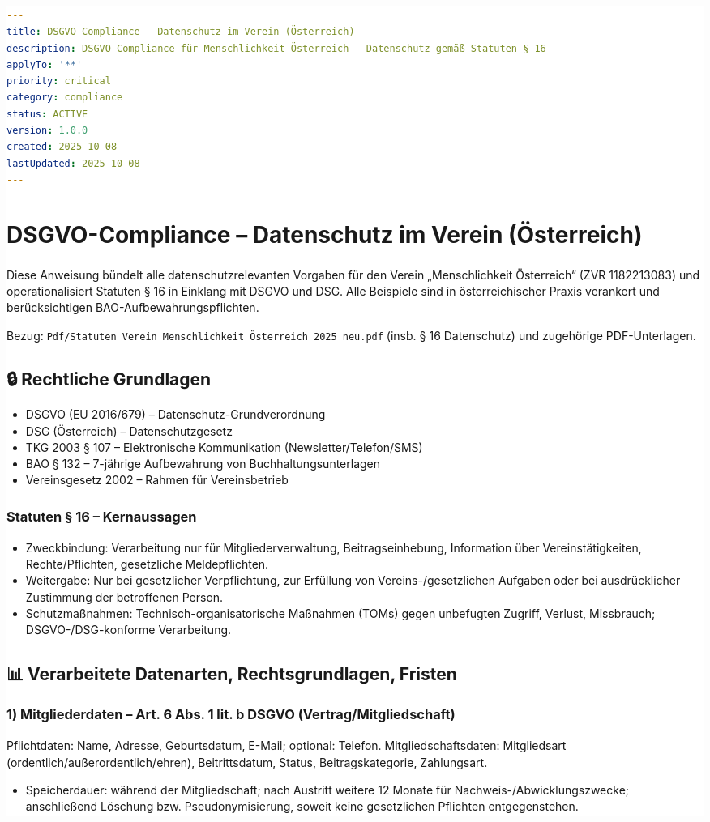 ```yaml
---
title: DSGVO-Compliance – Datenschutz im Verein (Österreich)
description: DSGVO-Compliance für Menschlichkeit Österreich – Datenschutz gemäß Statuten § 16
applyTo: '**'
priority: critical
category: compliance
status: ACTIVE
version: 1.0.0
created: 2025-10-08
lastUpdated: 2025-10-08
---
```


# DSGVO-Compliance – Datenschutz im Verein (Österreich)

Diese Anweisung bündelt alle datenschutzrelevanten Vorgaben für den Verein „Menschlichkeit Österreich“ (ZVR 1182213083) und operationalisiert Statuten § 16 in Einklang mit DSGVO und DSG. Alle Beispiele sind in österreichischer Praxis verankert und berücksichtigen BAO-Aufbewahrungspflichten.

Bezug: `Pdf/Statuten Verein Menschlichkeit Österreich 2025 neu.pdf` (insb. § 16 Datenschutz) und zugehörige PDF-Unterlagen.

## 🔒 Rechtliche Grundlagen

- DSGVO (EU 2016/679) – Datenschutz-Grundverordnung
- DSG (Österreich) – Datenschutzgesetz
- TKG 2003 § 107 – Elektronische Kommunikation (Newsletter/Telefon/SMS)
- BAO § 132 – 7-jährige Aufbewahrung von Buchhaltungsunterlagen
- Vereinsgesetz 2002 – Rahmen für Vereinsbetrieb

### Statuten § 16 – Kernaussagen

- Zweckbindung: Verarbeitung nur für Mitgliederverwaltung, Beitragseinhebung, Information über Vereinstätigkeiten, Rechte/Pflichten, gesetzliche Meldepflichten.
- Weitergabe: Nur bei gesetzlicher Verpflichtung, zur Erfüllung von Vereins-/gesetzlichen Aufgaben oder bei ausdrücklicher Zustimmung der betroffenen Person.
- Schutzmaßnahmen: Technisch-organisatorische Maßnahmen (TOMs) gegen unbefugten Zugriff, Verlust, Missbrauch; DSGVO-/DSG-konforme Verarbeitung.

## 📊 Verarbeitete Datenarten, Rechtsgrundlagen, Fristen

### 1) Mitgliederdaten – Art. 6 Abs. 1 lit. b DSGVO (Vertrag/Mitgliedschaft)

Pflichtdaten: Name, Adresse, Geburtsdatum, E-Mail; optional: Telefon. Mitgliedschaftsdaten: Mitgliedsart (ordentlich/außerordentlich/ehren), Beitrittsdatum, Status, Beitragskategorie, Zahlungsart.

- Speicherdauer: während der Mitgliedschaft; nach Austritt weitere 12 Monate für Nachweis-/Abwicklungszwecke; anschließend Löschung bzw. Pseudonymisierung, soweit keine gesetzlichen Pflichten entgegenstehen.
